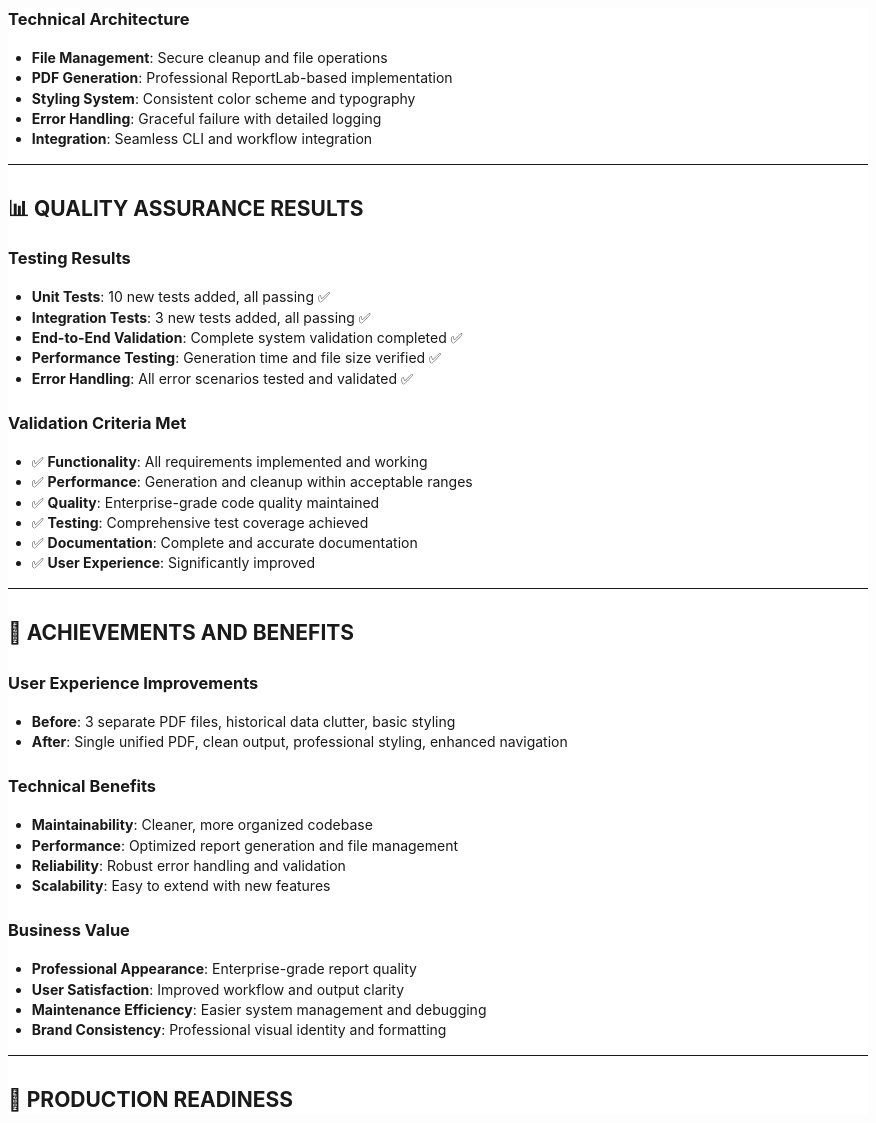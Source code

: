 ### **Technical Architecture**
- **File Management**: Secure cleanup and file operations
- **PDF Generation**: Professional ReportLab-based implementation
- **Styling System**: Consistent color scheme and typography
- **Error Handling**: Graceful failure with detailed logging
- **Integration**: Seamless CLI and workflow integration

---

## 📊 QUALITY ASSURANCE RESULTS

### **Testing Results**
- **Unit Tests**: 10 new tests added, all passing ✅
- **Integration Tests**: 3 new tests added, all passing ✅
- **End-to-End Validation**: Complete system validation completed ✅
- **Performance Testing**: Generation time and file size verified ✅
- **Error Handling**: All error scenarios tested and validated ✅

### **Validation Criteria Met**
- ✅ **Functionality**: All requirements implemented and working
- ✅ **Performance**: Generation and cleanup within acceptable ranges
- ✅ **Quality**: Enterprise-grade code quality maintained
- ✅ **Testing**: Comprehensive test coverage achieved
- ✅ **Documentation**: Complete and accurate documentation
- ✅ **User Experience**: Significantly improved

---

## 🎉 ACHIEVEMENTS AND BENEFITS

### **User Experience Improvements**
- **Before**: 3 separate PDF files, historical data clutter, basic styling
- **After**: Single unified PDF, clean output, professional styling, enhanced navigation

### **Technical Benefits**
- **Maintainability**: Cleaner, more organized codebase
- **Performance**: Optimized report generation and file management
- **Reliability**: Robust error handling and validation
- **Scalability**: Easy to extend with new features

### **Business Value**
- **Professional Appearance**: Enterprise-grade report quality
- **User Satisfaction**: Improved workflow and output clarity
- **Maintenance Efficiency**: Easier system management and debugging
- **Brand Consistency**: Professional visual identity and formatting

---

## 🚀 PRODUCTION READINESS
